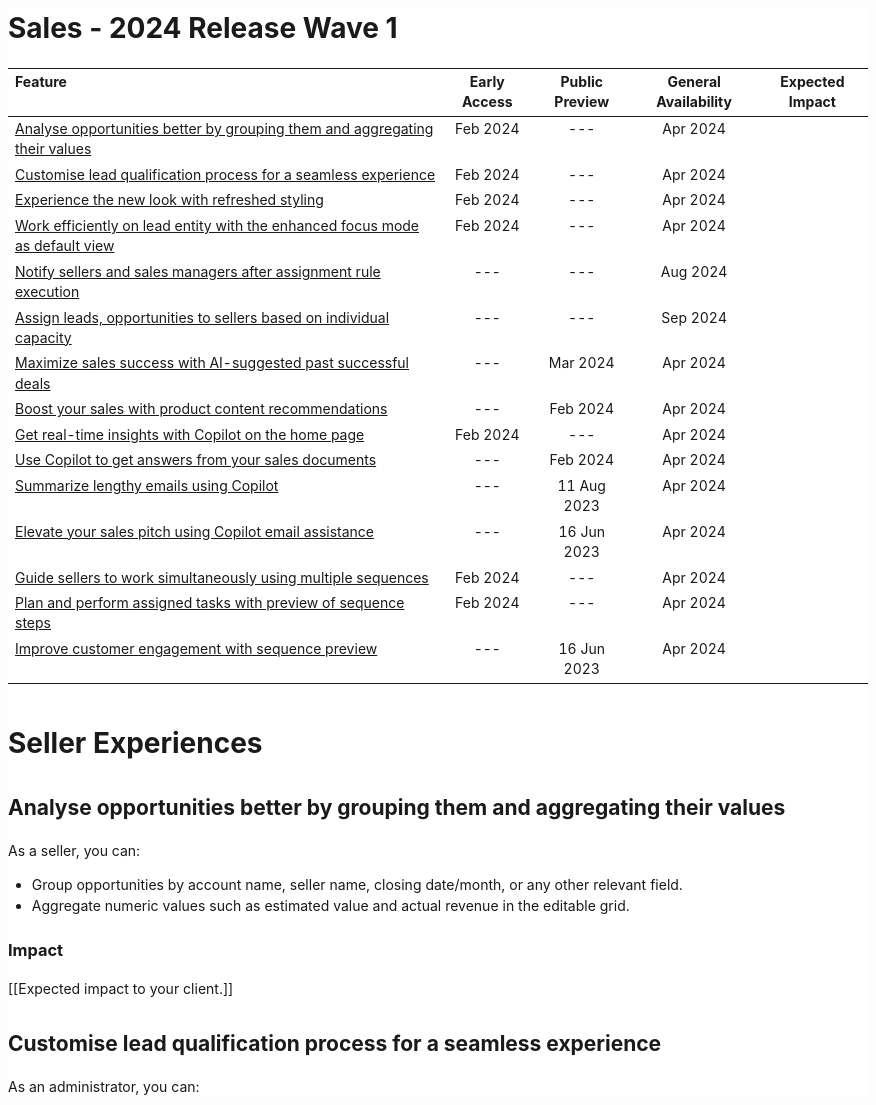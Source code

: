 # Sales - 2024 Release Wave 1

| Feature                                                                                                                                                       | Early Access | Public Preview | General Availability | Expected Impact |
|:--------------------------------------------------------------------------------------------------------------------------------------------------------------|:------------:|:--------------:|:--------------------:|:---------------:|
| [Analyse opportunities better by grouping them and aggregating their values](#analyse-opportunities-better-by-grouping-them-and-aggregating-their-values)     |   Feb 2024   |      ---       |       Apr 2024       |                 |
| [Customise lead qualification process for a seamless experience](#customise-lead-qualification-process-for-a-seamless-experience)                             |   Feb 2024   |      ---       |       Apr 2024       |                 |
| [Experience the new look with refreshed styling](#experience-the-new-look-with-refreshed-styling)                                                             |   Feb 2024   |      ---       |       Apr 2024       |                 |
| [Work efficiently on lead entity with the enhanced focus mode as default view](#work-efficiently-on-lead-entity-with-the-enhanced-focus-mode-as-default-view) |   Feb 2024   |      ---       |       Apr 2024       |                 |
| [Notify sellers and sales managers after assignment rule execution](#notify-sellers-and-sales-managers-after-assignment-rule-execution)                       |     ---      |      ---       |       Aug 2024       |                 |
| [Assign leads, opportunities to sellers based on individual capacity](#assign-leads-opportunities-to-sellers-based-on-individual-capacity)                    |     ---      |      ---       |       Sep 2024       |                 |
| [Maximize sales success with AI-suggested past successful deals](#maximize-sales-success-with-ai-suggested-past-successful-deals)                             |     ---      |    Mar 2024    |       Apr 2024       |                 |
| [Boost your sales with product content recommendations](#boost-your-sales-with-product-content-recommendations)                                               |     ---      |    Feb 2024    |       Apr 2024       |                 |
| [Get real-time insights with Copilot on the home page](#get-real-time-insights-with-copilot-on-the-home-page)                                                 |   Feb 2024   |      ---       |       Apr 2024       |                 |
| [Use Copilot to get answers from your sales documents](#use-copilot-to-get-answers-from-your-sales-documents)                                                 |     ---      |    Feb 2024    |       Apr 2024       |                 |
| [Summarize lengthy emails using Copilot](#summarize-lengthy-emails-using-copilot)                                                                             |     ---      |  11 Aug 2023   |       Apr 2024       |                 |
| [Elevate your sales pitch using Copilot email assistance](#elevate-your-sales-pitch-using-copilot-email-assistance)                                           |     ---      |  16 Jun 2023   |       Apr 2024       |                 |
| [Guide sellers to work simultaneously using multiple sequences](#guide-sellers-to-work-simultaneously-using-multiple-sequences)                               |   Feb 2024   |      ---       |       Apr 2024       |                 |
| [Plan and perform assigned tasks with preview of sequence steps](#plan-and-perform-assigned-tasks-with-preview-of-sequence-steps)                             |   Feb 2024   |      ---       |       Apr 2024       |                 |
| [Improve customer engagement with sequence preview](#improve-customer-engagement-with-sequence-preview)                                                       |     ---      |  16 Jun 2023   |       Apr 2024       |                 |

# Seller Experiences

## Analyse opportunities better by grouping them and aggregating their values

As a seller, you can:

- Group opportunities by account name, seller name, closing date/month, or any other relevant field.
- Aggregate numeric values such as estimated value and actual revenue in the editable grid.

### Impact

[[Expected impact to your client.]]

## Customise lead qualification process for a seamless experience

As an administrator, you can:
